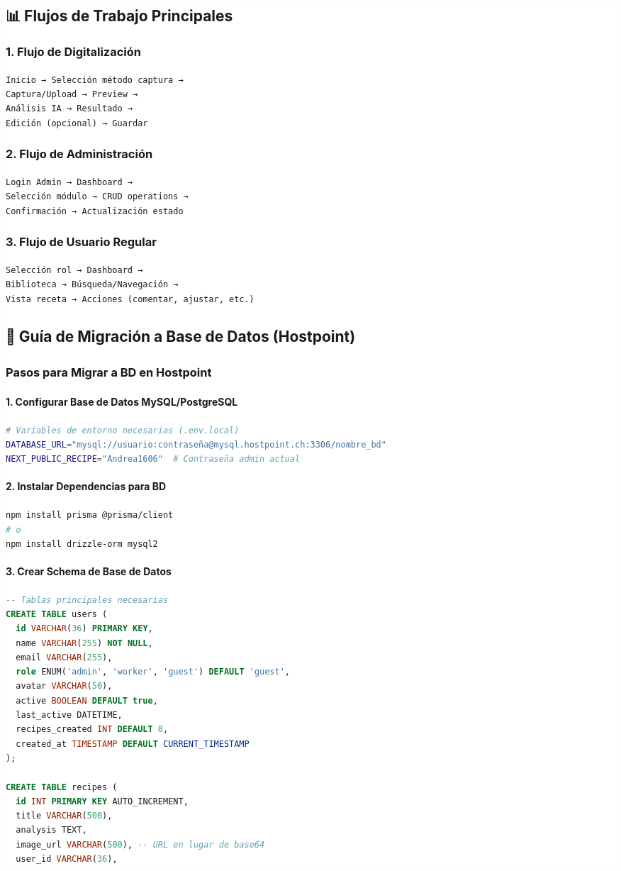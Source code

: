 ## 📊 Flujos de Trabajo Principales

### 1. Flujo de Digitalización
```
Inicio → Selección método captura →
Captura/Upload → Preview →
Análisis IA → Resultado →
Edición (opcional) → Guardar
```

### 2. Flujo de Administración
```
Login Admin → Dashboard →
Selección módulo → CRUD operations →
Confirmación → Actualización estado
```

### 3. Flujo de Usuario Regular
```
Selección rol → Dashboard →
Biblioteca → Búsqueda/Navegación →
Vista receta → Acciones (comentar, ajustar, etc.)
```

## 🔄 Guía de Migración a Base de Datos (Hostpoint)

### Pasos para Migrar a BD en Hostpoint

#### 1. Configurar Base de Datos MySQL/PostgreSQL
```bash
# Variables de entorno necesarias (.env.local)
DATABASE_URL="mysql://usuario:contraseña@mysql.hostpoint.ch:3306/nombre_bd"
NEXT_PUBLIC_RECIPE="Andrea1606"  # Contraseña admin actual
```

#### 2. Instalar Dependencias para BD
```bash
npm install prisma @prisma/client
# o
npm install drizzle-orm mysql2
```

#### 3. Crear Schema de Base de Datos
```sql
-- Tablas principales necesarias
CREATE TABLE users (
  id VARCHAR(36) PRIMARY KEY,
  name VARCHAR(255) NOT NULL,
  email VARCHAR(255),
  role ENUM('admin', 'worker', 'guest') DEFAULT 'guest',
  avatar VARCHAR(50),
  active BOOLEAN DEFAULT true,
  last_active DATETIME,
  recipes_created INT DEFAULT 0,
  created_at TIMESTAMP DEFAULT CURRENT_TIMESTAMP
);

CREATE TABLE recipes (
  id INT PRIMARY KEY AUTO_INCREMENT,
  title VARCHAR(500),
  analysis TEXT,
  image_url VARCHAR(500), -- URL en lugar de base64
  user_id VARCHAR(36),
```